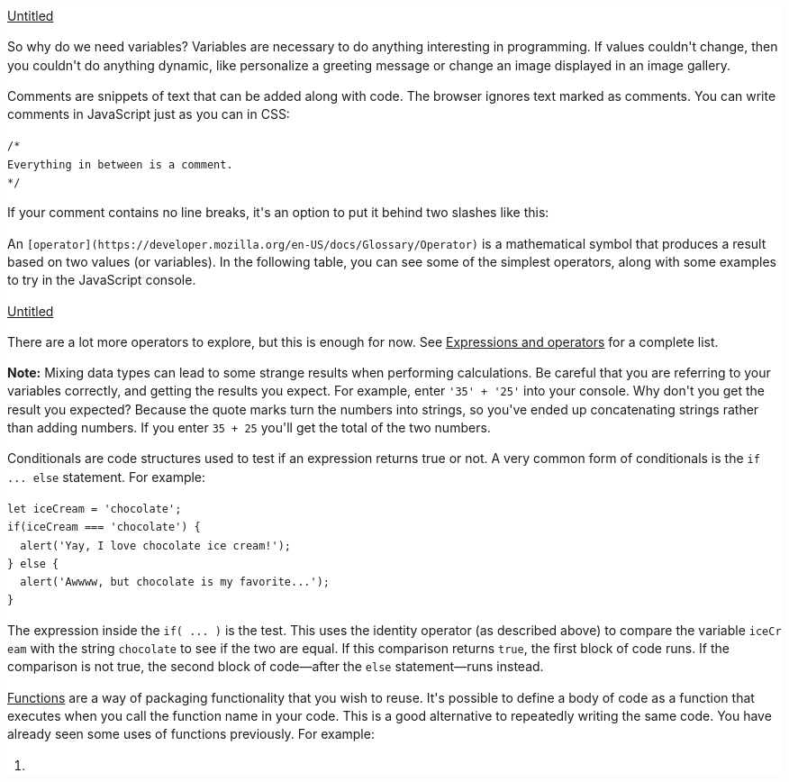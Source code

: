 [Untitled](JavaScript%203645f/Untitled%20D%2051161.csv)

So why do we need variables? Variables are necessary to do anything interesting in programming. If values couldn't change, then you couldn't do anything dynamic, like personalize a greeting message or change an image displayed in an image gallery.

Comments are snippets of text that can be added along with code. The browser ignores text marked as comments. You can write comments in JavaScript just as you can in CSS:

```
/*
Everything in between is a comment.
*/

```

If your comment contains no line breaks, it's an option to put it behind two slashes like this:

An `[operator](https://developer.mozilla.org/en-US/docs/Glossary/Operator)` is a mathematical symbol that produces a result based on two values (or variables). In the following table, you can see some of the simplest operators, along with some examples to try in the JavaScript console.

[Untitled](JavaScript%203645f/Untitled%20D%20b493f.csv)

There are a lot more operators to explore, but this is enough for now. See [Expressions and operators](https://developer.mozilla.org/en-US/docs/Web/JavaScript/Reference/Operators) for a complete list.

**Note:** Mixing data types can lead to some strange results when performing calculations. Be careful that you are referring to your variables correctly, and getting the results you expect. For example, enter `'35' + '25'` into your console. Why don't you get the result you expected? Because the quote marks turn the numbers into strings, so you've ended up concatenating strings rather than adding numbers. If you enter `35 + 25` you'll get the total of the two numbers.

Conditionals are code structures used to test if an expression returns true or not. A very common form of conditionals is the `if ... else` statement. For example:

```
let iceCream = 'chocolate';
if(iceCream === 'chocolate') {
  alert('Yay, I love chocolate ice cream!');
} else {
  alert('Awwww, but chocolate is my favorite...');
}

```

The expression inside the `if( ... )` is the test. This uses the identity operator (as described above) to compare the variable `iceCream` with the string `chocolate` to see if the two are equal. If this comparison returns `true`, the first block of code runs. If the comparison is not true, the second block of code—after the `else` statement—runs instead.

[Functions](https://developer.mozilla.org/en-US/docs/Glossary/Function) are a way of packaging functionality that you wish to reuse. It's possible to define a body of code as a function that executes when you call the function name in your code. This is a good alternative to repeatedly writing the same code. You have already seen some uses of functions previously. For example:

1. 
    
